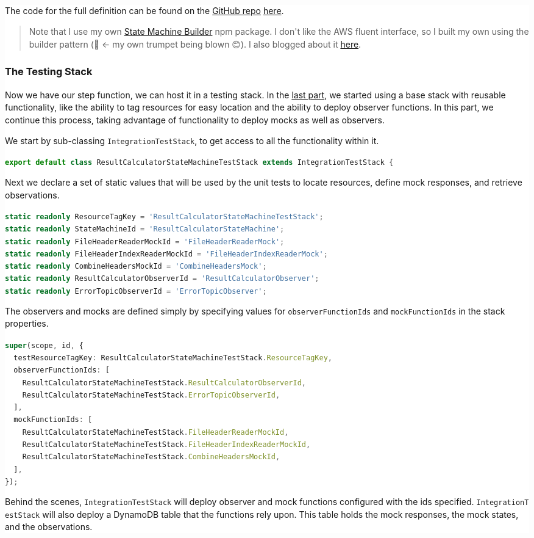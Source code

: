 The code for the full definition can be found on the [GitHub repo](https://github.com/andybalham/blog-source-code/tree/master/integration-testing-with-cdk) [here](https://github.com/andybalham/blog-source-code/blob/master/integration-testing-with-cdk/src/cdk/constructs/ResultCalculatorStateMachine.ts).

> Note that I use my own [State Machine Builder](https://www.npmjs.com/package/@andybalham/state-machine-builder) npm package. I don't like the AWS fluent interface, so I built my own using the builder pattern (🎺 <- my own trumpet being blown 😊). I also blogged about it [here](https://www.10printiamcool.com/designing-a-cdk-state-machine-builder-part-1).

### The Testing Stack

Now we have our step function, we can host it in a testing stack. In the [last part](https://www.10printiamcool.com/serverless-integration-testing-with-cdk-part-3), we started using a base stack with reusable functionality, like the ability to tag resources for easy location and the ability to deploy observer functions. In this part, we continue this process, taking advantage of functionality to deploy mocks as well as observers.

We start by sub-classing `IntegrationTestStack`, to get access to all the functionality within it.

```TypeScript
export default class ResultCalculatorStateMachineTestStack extends IntegrationTestStack {
```

Next we declare a set of static values that will be used by the unit tests to locate resources, define mock responses, and retrieve observations.

```TypeScript
static readonly ResourceTagKey = 'ResultCalculatorStateMachineTestStack';
static readonly StateMachineId = 'ResultCalculatorStateMachine';
static readonly FileHeaderReaderMockId = 'FileHeaderReaderMock';
static readonly FileHeaderIndexReaderMockId = 'FileHeaderIndexReaderMock';
static readonly CombineHeadersMockId = 'CombineHeadersMock';
static readonly ResultCalculatorObserverId = 'ResultCalculatorObserver';
static readonly ErrorTopicObserverId = 'ErrorTopicObserver';
```

The observers and mocks are defined simply by specifying values for `observerFunctionIds` and `mockFunctionIds` in the stack properties.

```TypeScript
super(scope, id, {
  testResourceTagKey: ResultCalculatorStateMachineTestStack.ResourceTagKey,
  observerFunctionIds: [
    ResultCalculatorStateMachineTestStack.ResultCalculatorObserverId,
    ResultCalculatorStateMachineTestStack.ErrorTopicObserverId,
  ],
  mockFunctionIds: [
    ResultCalculatorStateMachineTestStack.FileHeaderReaderMockId,
    ResultCalculatorStateMachineTestStack.FileHeaderIndexReaderMockId,
    ResultCalculatorStateMachineTestStack.CombineHeadersMockId,
  ],
});
```

Behind the scenes, `IntegrationTestStack` will deploy observer and mock functions configured with the ids specified. `IntegrationTestStack` will also deploy a DynamoDB table that the functions rely upon. This table holds the mock responses, the mock states, and the observations.
